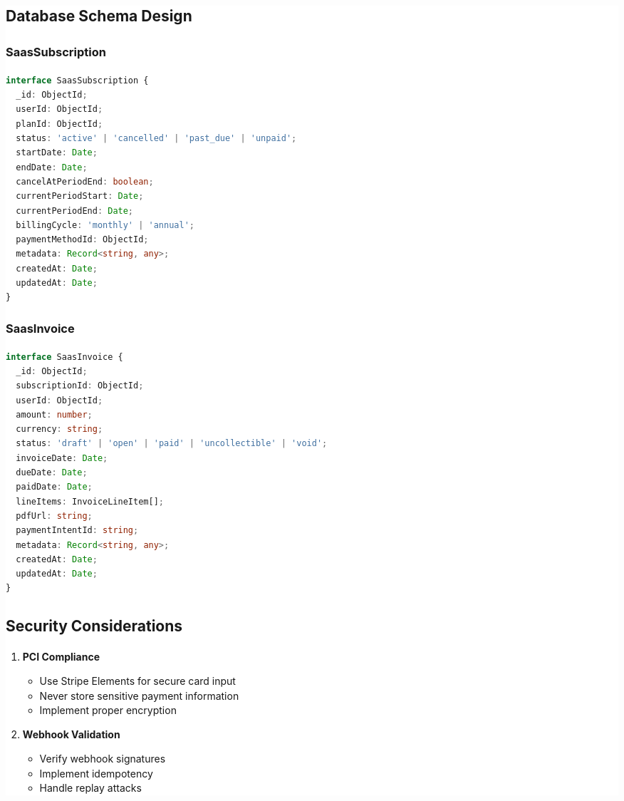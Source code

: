 ## Database Schema Design

### SaasSubscription
```typescript
interface SaasSubscription {
  _id: ObjectId;
  userId: ObjectId;
  planId: ObjectId;
  status: 'active' | 'cancelled' | 'past_due' | 'unpaid';
  startDate: Date;
  endDate: Date;
  cancelAtPeriodEnd: boolean;
  currentPeriodStart: Date;
  currentPeriodEnd: Date;
  billingCycle: 'monthly' | 'annual';
  paymentMethodId: ObjectId;
  metadata: Record<string, any>;
  createdAt: Date;
  updatedAt: Date;
}
```

### SaasInvoice
```typescript
interface SaasInvoice {
  _id: ObjectId;
  subscriptionId: ObjectId;
  userId: ObjectId;
  amount: number;
  currency: string;
  status: 'draft' | 'open' | 'paid' | 'uncollectible' | 'void';
  invoiceDate: Date;
  dueDate: Date;
  paidDate: Date;
  lineItems: InvoiceLineItem[];
  pdfUrl: string;
  paymentIntentId: string;
  metadata: Record<string, any>;
  createdAt: Date;
  updatedAt: Date;
}
```

## Security Considerations

1. **PCI Compliance**
   - Use Stripe Elements for secure card input
   - Never store sensitive payment information
   - Implement proper encryption

2. **Webhook Validation**
   - Verify webhook signatures
   - Implement idempotency
   - Handle replay attacks
